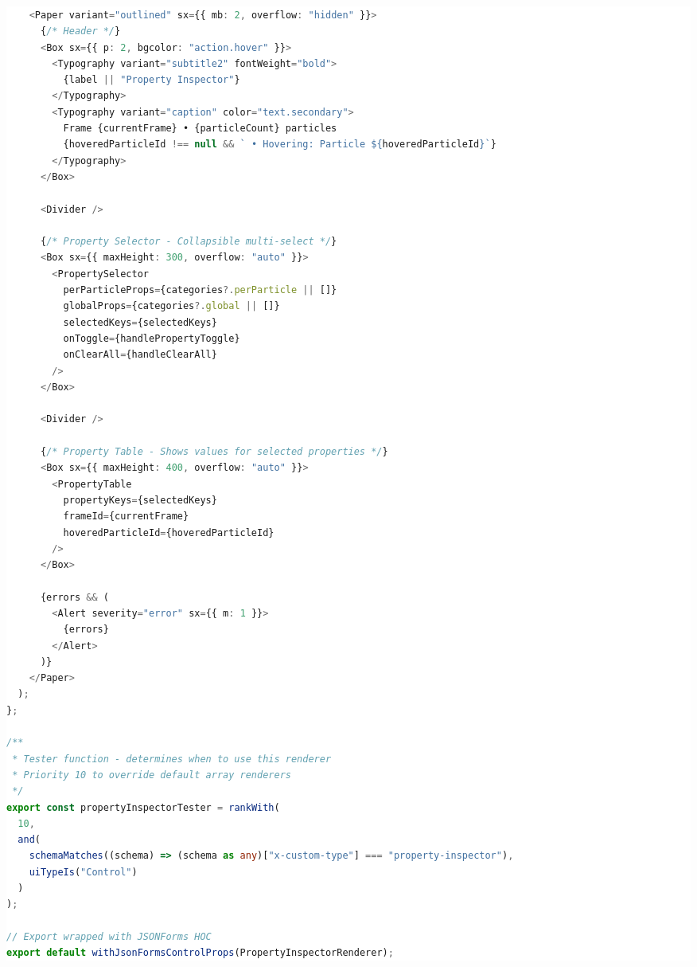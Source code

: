 ```typescript
    <Paper variant="outlined" sx={{ mb: 2, overflow: "hidden" }}>
      {/* Header */}
      <Box sx={{ p: 2, bgcolor: "action.hover" }}>
        <Typography variant="subtitle2" fontWeight="bold">
          {label || "Property Inspector"}
        </Typography>
        <Typography variant="caption" color="text.secondary">
          Frame {currentFrame} • {particleCount} particles
          {hoveredParticleId !== null && ` • Hovering: Particle ${hoveredParticleId}`}
        </Typography>
      </Box>

      <Divider />

      {/* Property Selector - Collapsible multi-select */}
      <Box sx={{ maxHeight: 300, overflow: "auto" }}>
        <PropertySelector
          perParticleProps={categories?.perParticle || []}
          globalProps={categories?.global || []}
          selectedKeys={selectedKeys}
          onToggle={handlePropertyToggle}
          onClearAll={handleClearAll}
        />
      </Box>

      <Divider />

      {/* Property Table - Shows values for selected properties */}
      <Box sx={{ maxHeight: 400, overflow: "auto" }}>
        <PropertyTable
          propertyKeys={selectedKeys}
          frameId={currentFrame}
          hoveredParticleId={hoveredParticleId}
        />
      </Box>

      {errors && (
        <Alert severity="error" sx={{ m: 1 }}>
          {errors}
        </Alert>
      )}
    </Paper>
  );
};

/**
 * Tester function - determines when to use this renderer
 * Priority 10 to override default array renderers
 */
export const propertyInspectorTester = rankWith(
  10,
  and(
    schemaMatches((schema) => (schema as any)["x-custom-type"] === "property-inspector"),
    uiTypeIs("Control")
  )
);

// Export wrapped with JSONForms HOC
export default withJsonFormsControlProps(PropertyInspectorRenderer);
```

